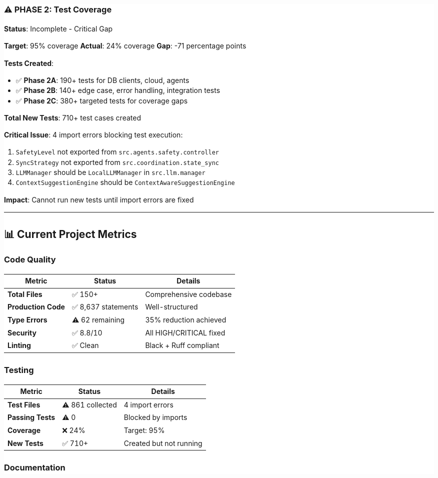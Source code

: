 
### ⚠️ PHASE 2: Test Coverage

**Status**: Incomplete - Critical Gap

**Target**: 95% coverage
**Actual**: 24% coverage
**Gap**: -71 percentage points

**Tests Created**:
- ✅ **Phase 2A**: 190+ tests for DB clients, cloud, agents
- ✅ **Phase 2B**: 140+ edge case, error handling, integration tests
- ✅ **Phase 2C**: 380+ targeted tests for coverage gaps

**Total New Tests**: 710+ test cases created

**Critical Issue**: 4 import errors blocking test execution:
1. `SafetyLevel` not exported from `src.agents.safety.controller`
2. `SyncStrategy` not exported from `src.coordination.state_sync`
3. `LLMManager` should be `LocalLLMManager` in `src.llm.manager`
4. `ContextSuggestionEngine` should be `ContextAwareSuggestionEngine`

**Impact**: Cannot run new tests until import errors are fixed

---

## 📊 Current Project Metrics

### Code Quality

| Metric | Status | Details |
|--------|--------|---------|
| **Total Files** | ✅ 150+ | Comprehensive codebase |
| **Production Code** | ✅ 8,637 statements | Well-structured |
| **Type Errors** | ⚠️ 62 remaining | 35% reduction achieved |
| **Security** | ✅ 8.8/10 | All HIGH/CRITICAL fixed |
| **Linting** | ✅ Clean | Black + Ruff compliant |

### Testing

| Metric | Status | Details |
|--------|--------|---------|
| **Test Files** | ⚠️ 861 collected | 4 import errors |
| **Passing Tests** | ⚠️ 0 | Blocked by imports |
| **Coverage** | ❌ 24% | Target: 95% |
| **New Tests** | ✅ 710+ | Created but not running |

### Documentation
